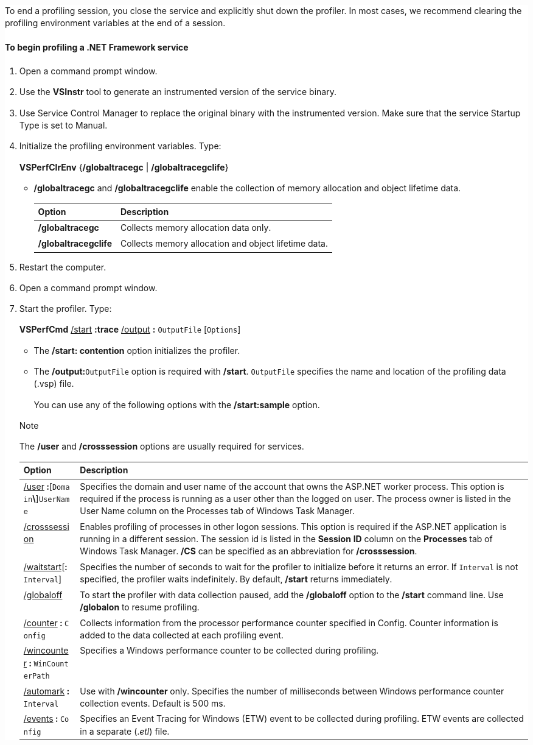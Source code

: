 To end a profiling session, you close the service and explicitly shut down the profiler. In most cases, we recommend clearing the profiling environment variables at the end of a session.

#### To begin profiling a .NET Framework service

1. Open a command prompt window.

2. Use the **VSInstr** tool to generate an instrumented version of the service binary.

3. Use Service Control Manager to replace the original binary with the instrumented version. Make sure that the service Startup Type is set to Manual.

4. Initialize the profiling environment variables. Type:

    **VSPerfClrEnv** {**/globaltracegc** &#124; **/globaltracegclife**}

   - **/globaltracegc** and **/globaltracegclife** enable the collection of memory allocation and object lifetime data.

       |Option|Description|
       |------------|-----------------|
       |**/globaltracegc**|Collects memory allocation data only.|
       |**/globaltracegclife**|Collects memory allocation and object lifetime data.|

5. Restart the computer.

6. Open a command prompt window.

7. Start the profiler. Type:

    **VSPerfCmd**  [/start](../profiling/start.md) **:trace**  [/output](../profiling/output.md) **:** `OutputFile` [`Options`]

   - The **/start: contention** option initializes the profiler.

   - The **/output:**`OutputFile` option is required with **/start**. `OutputFile` specifies the name and location of the profiling data (.vsp) file.

     You can use any of the following options with the **/start:sample** option.

   > [!NOTE]
   > The **/user** and **/crosssession** options are usually required for services.

   | Option | Description |
   | - | - |
   | [/user](../profiling/user-vsperfcmd.md) **:**[`Domain`**\\**]`UserName` | Specifies the domain and user name of the account that owns the ASP.NET worker process. This option is required if the process is running as a user other than the logged on user. The process owner is listed in the User Name column on the Processes tab of Windows Task Manager. |
   | [/crosssession](../profiling/crosssession.md) | Enables profiling of processes in other logon sessions. This option is required if the ASP.NET application is running in a different session. The session id is listed in the **Session ID** column on the **Processes** tab of Windows Task Manager. **/CS** can be specified as an abbreviation for **/crosssession**. |
   | [/waitstart](../profiling/waitstart.md)[**:**`Interval`] | Specifies the number of seconds to wait for the profiler to initialize before it returns an error. If `Interval` is not specified, the profiler waits indefinitely. By default, **/start** returns immediately. |
   | [/globaloff](../profiling/globalon-and-globaloff.md) | To start the profiler with data collection paused, add the **/globaloff** option to the **/start** command line. Use **/globalon** to resume profiling. |
   | [/counter](../profiling/counter.md) **:** `Config` | Collects information from the processor performance counter specified in Config. Counter information is added to the data collected at each profiling event. |
   | [/wincounter](../profiling/wincounter.md) **:** `WinCounterPath` | Specifies a Windows performance counter to be collected during profiling. |
   | [/automark](../profiling/automark.md) **:** `Interval` | Use with **/wincounter** only. Specifies the number of milliseconds between Windows performance counter collection events. Default is 500 ms. |
   | [/events](../profiling/events-vsperfcmd.md) **:** `Config` | Specifies an Event Tracing for Windows (ETW) event to be collected during profiling. ETW events are collected in a separate (.*etl*) file. |
